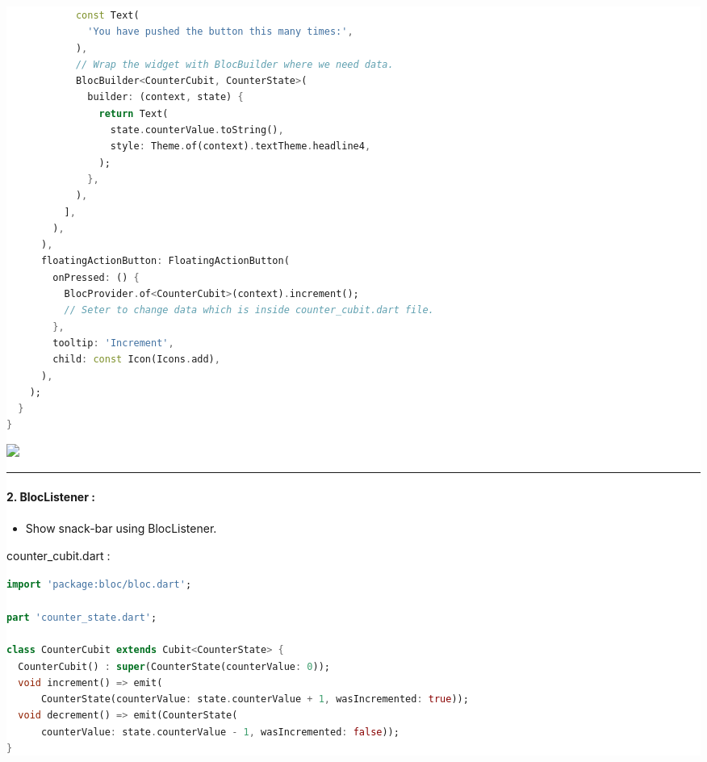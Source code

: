 ```dart
            const Text(
              'You have pushed the button this many times:',
            ),
            // Wrap the widget with BlocBuilder where we need data.
            BlocBuilder<CounterCubit, CounterState>(
              builder: (context, state) {
                return Text(
                  state.counterValue.toString(),
                  style: Theme.of(context).textTheme.headline4,
                );
              },
            ),
          ],
        ),
      ),
      floatingActionButton: FloatingActionButton(
        onPressed: () {
          BlocProvider.of<CounterCubit>(context).increment();
          // Seter to change data which is inside counter_cubit.dart file.
        },
        tooltip: 'Increment',
        child: const Icon(Icons.add),
      ),
    );
  }
}
```

![](https://raw.githubusercontent.com/saffer4u/notes/master/uPic/Screenshot%202021-10-16%20at%209.21.32%20PM202121(%202021-10-17%20)%20(%2022:35:45%20)(%202021-10-17%20)%20(%2022:37:13%20)(%202021-10-17%20)%20(%2022:38:17%20).png)

------

#### 2. BlocListener : 

- Show snack-bar using BlocListener.

counter_cubit.dart : 

```dart
import 'package:bloc/bloc.dart';

part 'counter_state.dart';

class CounterCubit extends Cubit<CounterState> {
  CounterCubit() : super(CounterState(counterValue: 0));
  void increment() => emit(
      CounterState(counterValue: state.counterValue + 1, wasIncremented: true));
  void decrement() => emit(CounterState(
      counterValue: state.counterValue - 1, wasIncremented: false));
}
```

